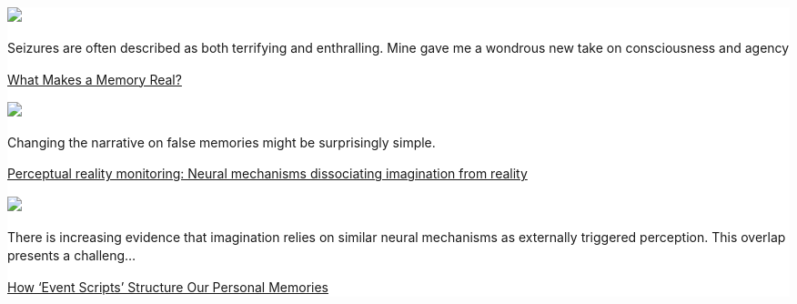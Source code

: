 [![](https://images.aeonmedia.co/images/390b7dff-9851-4586-b71e-0a54e202fdb0/1130887763.jpg?top=378&left=0&cropWidth=4032&cropHeight=2268&width=1200&quality=75&format=jpg)](https://psyche.co/ideas/having-epileptic-seizures-gave-me-newfound-respect-for-the-brain)

</div>

Seizures are often described as both terrifying and enthralling. Mine
gave me a wondrous new take on consciousness and agency

</div>

<div class="card">

<div class="card-title">

[What Makes a Memory
Real?](https://nautil.us/what-makes-a-memory-real-787268/)

</div>

<div class="card-image">

[![](https://assets.nautil.us/sites/3/nautilus/4JNmwrc1-Davies_HERO.png?auto=compress&fm=png&ixlib=php-3.3.1)](https://nautil.us/what-makes-a-memory-real-787268/)

</div>

Changing the narrative on false memories might be surprisingly simple.

</div>

<div class="card">

<div class="card-title">

[Perceptual reality monitoring: Neural mechanisms dissociating
imagination from
reality](https://www.sciencedirect.com/science/article/abs/pii/S014976342200046X)

</div>

<div class="card-image">

[![](https://ars.els-cdn.com/content/image/1-s2.0-S0149763422X00031-cov150h.gif)](https://www.sciencedirect.com/science/article/abs/pii/S014976342200046X)

</div>

There is increasing evidence that imagination relies on similar neural
mechanisms as externally triggered perception. This overlap presents a
challeng…

</div>

<div class="card">

<div class="card-title">

[How ‘Event Scripts’ Structure Our Personal
Memories](https://www.quantamagazine.org/how-event-scripts-structure-our-personal-memories-20250221/)
